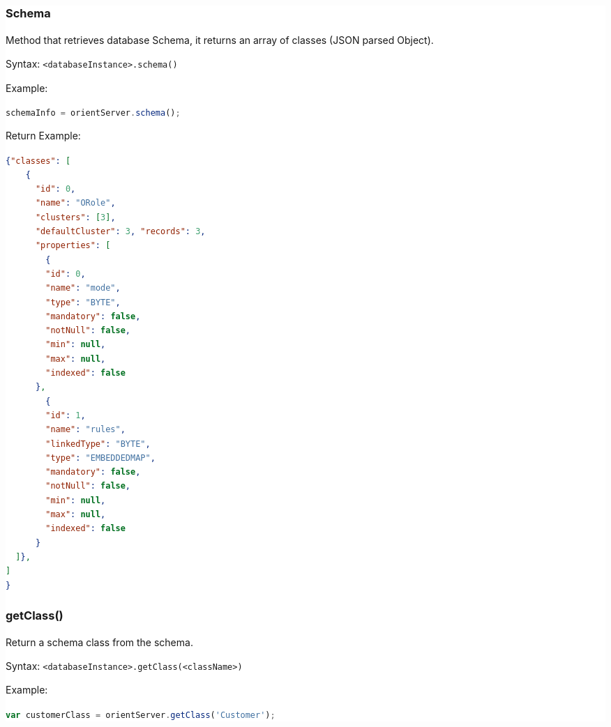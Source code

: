 ### Schema

Method that retrieves database Schema, it returns an array of classes (JSON parsed Object).

Syntax: <code>&lt;databaseInstance&gt;.schema()</code>

Example:
```javascript
schemaInfo = orientServer.schema();
```

Return Example:
```json
{"classes": [
    {
      "id": 0,
      "name": "ORole",
      "clusters": [3],
      "defaultCluster": 3, "records": 3,
      "properties": [
        {
        "id": 0,
        "name": "mode",
        "type": "BYTE",
        "mandatory": false,
        "notNull": false,
        "min": null,
        "max": null,
        "indexed": false
      },
        {
        "id": 1,
        "name": "rules",
        "linkedType": "BYTE",
        "type": "EMBEDDEDMAP",
        "mandatory": false,
        "notNull": false,
        "min": null,
        "max": null,
        "indexed": false
      }
  ]},
]
}
```

### getClass()

Return a schema class from the schema.

Syntax: <code>&lt;databaseInstance&gt;.getClass(&lt;className&gt;)</code>

Example:
```javascript
var customerClass = orientServer.getClass('Customer');
```
